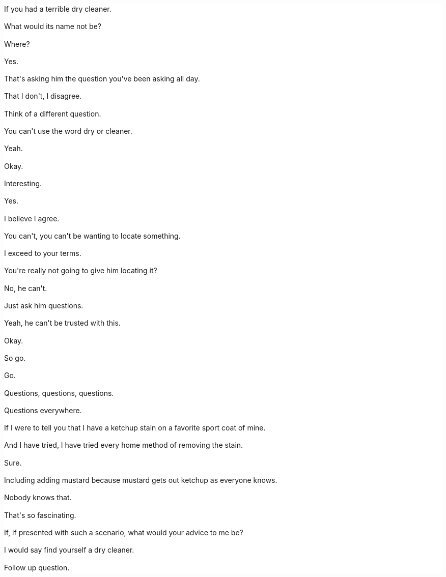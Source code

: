 If you had a terrible dry cleaner.

What would its name not be?

Where?

Yes.

That's asking him the question you've been asking all day.

That I don't, I disagree.

Think of a different question.

You can't use the word dry or cleaner.

Yeah.

Okay.

Interesting.

Yes.

I believe I agree.

You can't, you can't be wanting to locate something.

I exceed to your terms.

You're really not going to give him locating it?

No, he can't.

Just ask him questions.

Yeah, he can't be trusted with this.

Okay.

So go.

Go.

Questions, questions, questions.

Questions everywhere.

If I were to tell you that I have a ketchup stain on a favorite sport coat of mine.

And I have tried, I have tried every home method of removing the stain.

Sure.

Including adding mustard because mustard gets out ketchup as everyone knows.

Nobody knows that.

That's so fascinating.

If, if presented with such a scenario, what would your advice to me be?

I would say find yourself a dry cleaner.

Follow up question.
